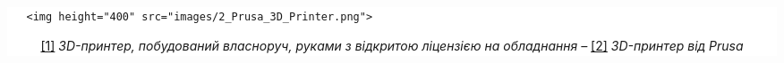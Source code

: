        <img height="400" src="images/2_Prusa_3D_Printer.png">
</p>

<p align="center">
       <a href="#s1">[1]</a> <i> 3D-принтер, побудований власноруч, руками з відкритою ліцензією на обладнання – </i>
       <a href="#s2">[2]</a> <i> 3D-принтер від Prusa </i>
</p>

